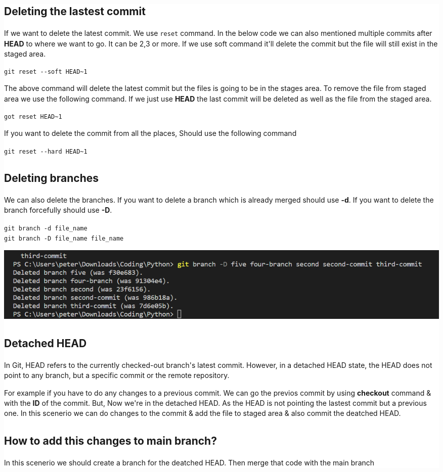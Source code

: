## Deleting the lastest commit

If we want to delete the latest commit.
We use `reset` command.
In the below code we can also mentioned multiple commits after **HEAD** to where we want to go. It can be 2,3 or more.
If we use soft command it'll delete the commit but the file will still exist in the staged area.
```
git reset --soft HEAD~1
```
The above command will delete the latest commit but the files is going to be in the stages area. To remove the file from staged area we use the following command.
If we just use **HEAD** the last commit will be deleted as well as the file from the staged area.

```
got reset HEAD~1
```
 
If you want to delete the commit from all the places, Should use the following command

```
git reset --hard HEAD~1
```

## Deleting branches
We can also delete the branches.
If you want to delete a branch which is already merged should use **-d**. If you want to delete the branch forcefully should use **-D**.

```
git branch -d file_name
git branch -D file_name file_name
```
![branch_del](./Images/branch_del'.png)

## Detached HEAD

In Git, HEAD refers to the currently checked-out branch's latest commit. However, in a detached HEAD state, the HEAD does not point to any branch, but a specific commit or the remote repository.

For example if you have to do any changes to a previous commit. We can go the previos commit by using **checkout** command & with the **ID** of the commit. But, Now we're in the detached HEAD. As the HEAD is not pointing the lastest commit but a previous one. In this scenerio we can do changes to the commit & add the file to staged area & also commit the deatched HEAD. 

## How to add this changes to main branch?
In this scenerio we should create a branch for the deatched HEAD. Then merge that code with the main branch
